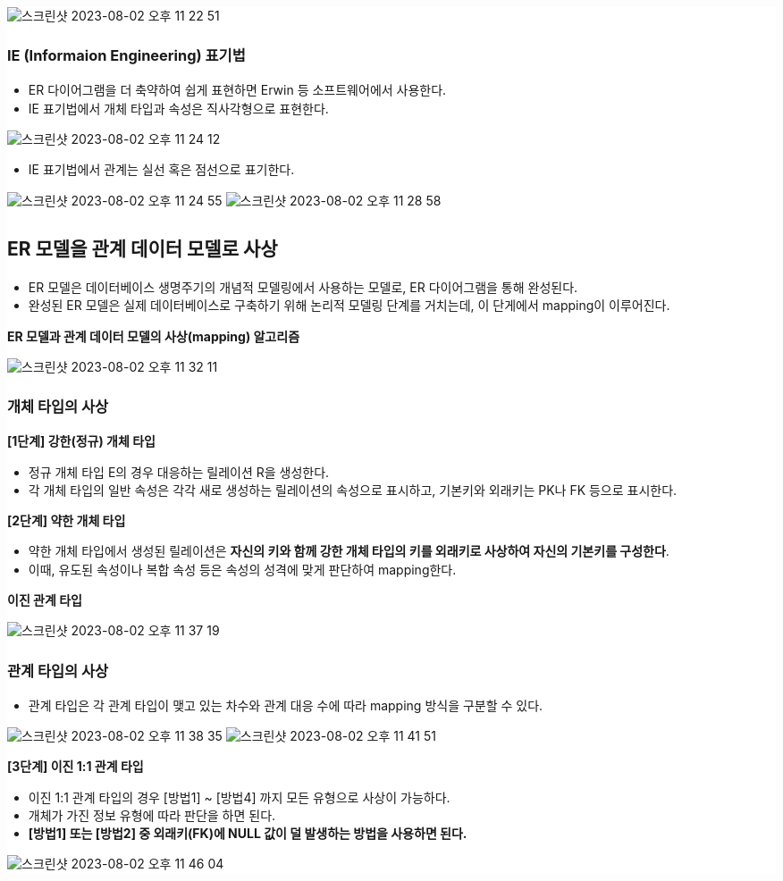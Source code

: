 <img width="698" alt="스크린샷 2023-08-02 오후 11 22 51" src="https://github.com/Hoya324/2023-DBStudy/assets/96857599/c711d202-ef30-4a7a-869a-97c245c7b0c7">

### IE (Informaion Engineering) 표기법

- ER 다이어그램을 더 축약하여 쉽게 표현하면 Erwin 등 소프트웨어에서 사용한다.
- IE 표기법에서 개체 타입과 속성은 직사각형으로 표현한다.

<img width="514" alt="스크린샷 2023-08-02 오후 11 24 12" src="https://github.com/Hoya324/2023-DBStudy/assets/96857599/c35cc2aa-2086-4fca-ad1f-c412cbb35b1f">

- IE 표기법에서 관계는 실선 혹은 점선으로 표기한다.

<img width="675" alt="스크린샷 2023-08-02 오후 11 24 55" src="https://github.com/Hoya324/2023-DBStudy/assets/96857599/ea8cd736-4b4a-424a-b82d-acb8364b6310">

<img width="705" alt="스크린샷 2023-08-02 오후 11 28 58" src="https://github.com/Hoya324/2023-DBStudy/assets/96857599/d9c45b05-b9f6-45b1-ad40-9ec4205b6f60">

## ER 모델을 관계 데이터 모델로 사상

- ER 모델은 데이터베이스 생명주기의 개념적 모델링에서 사용하는 모델로, ER 다이어그램을 통해 완성된다.
- 완성된 ER 모델은 실제 데이터베이스로 구축하기 위해 논리적 모델링 단계를 거치는데, 이 단게에서 mapping이 이루어진다.

**ER 모델과 관계 데이터 모델의 사상(mapping) 알고리즘**

<img width="354" alt="스크린샷 2023-08-02 오후 11 32 11" src="https://github.com/Hoya324/2023-DBStudy/assets/96857599/c4ff589e-05d7-4443-9c29-40632bd6c34f">

### 개체 타입의 사상

**[1단계] 강한(정규) 개체 타입**
- 정규 개체 타입 E의 경우 대응하는 릴레이션 R을 생성한다.
- 각 개체 타입의 일반 속성은 각각 새로 생성하는 릴레이션의 속성으로 표시하고, 기본키와 외래키는 PK나 FK 등으로 표시한다.

**[2단계] 약한 개체 타입**
- 약한 개체 타입에서 생성된 릴레이션은 **자신의 키와 함께 강한 개체 타입의 키를 외래키로 사상하여 자신의 기본키를 구성한다**.
- 이때, 유도된 속성이나 복합 속성 등은 속성의 성격에 맞게 판단하여 mapping한다.

**이진 관계 타입**

<img width="672" alt="스크린샷 2023-08-02 오후 11 37 19" src="https://github.com/Hoya324/2023-DBStudy/assets/96857599/d9d7b9e7-ac74-408a-be8d-491a897f12bf">

### 관계 타입의 사상
- 관계 타입은 각 관계 타입이 맺고 있는 차수와 관계 대응 수에 따라 mapping 방식을 구분할 수 있다.

<img width="704" alt="스크린샷 2023-08-02 오후 11 38 35" src="https://github.com/Hoya324/2023-DBStudy/assets/96857599/45c2cbd4-6ddc-4684-b864-ce276fadabd8">

<img width="502" alt="스크린샷 2023-08-02 오후 11 41 51" src="https://github.com/Hoya324/2023-DBStudy/assets/96857599/b41fc5d9-b9e5-4759-888a-d027653ed92c">

**[3단계] 이진 1:1 관계 타입**
- 이진 1:1 관계 타입의 경우 [방법1] ~ [방법4] 까지 모든 유형으로 사상이 가능하다.
- 개체가 가진 정보 유형에 따라 판단을 하면 된다.
- **[방법1] 또는 [방법2] 중 외래키(FK)에 NULL 값이 덜 발생하는 방법을 사용하면 된다.**

<img width="651" alt="스크린샷 2023-08-02 오후 11 46 04" src="https://github.com/Hoya324/2023-DBStudy/assets/96857599/5927ff05-23d9-44c1-971f-858a9f554bde">

